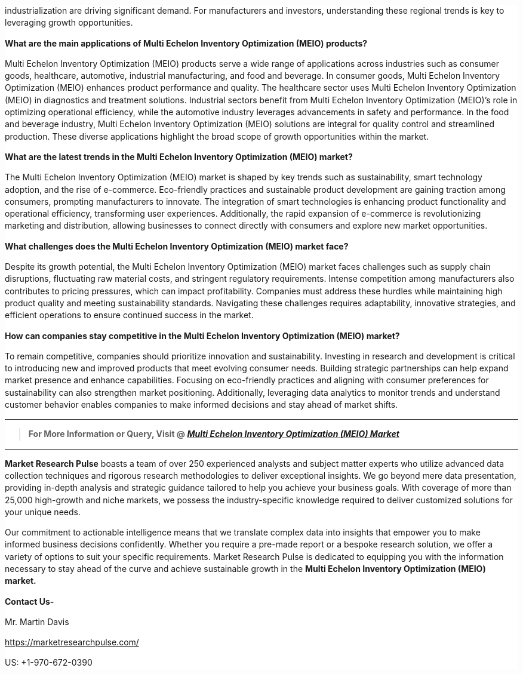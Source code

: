 industrialization are driving significant demand. For manufacturers and investors, understanding these regional trends is key to leveraging growth opportunities.</p><p><strong>What are the main applications of Multi Echelon Inventory Optimization (MEIO) products?</strong></p><p>Multi Echelon Inventory Optimization (MEIO) products serve a wide range of applications across industries such as consumer goods, healthcare, automotive, industrial manufacturing, and food and beverage. In consumer goods, Multi Echelon Inventory Optimization (MEIO) enhances product performance and quality. The healthcare sector uses Multi Echelon Inventory Optimization (MEIO) in diagnostics and treatment solutions. Industrial sectors benefit from Multi Echelon Inventory Optimization (MEIO)&rsquo;s role in optimizing operational efficiency, while the automotive industry leverages advancements in safety and performance. In the food and beverage industry, Multi Echelon Inventory Optimization (MEIO) solutions are integral for quality control and streamlined production. These diverse applications highlight the broad scope of growth opportunities within the market.</p><p><strong>What are the latest trends in the Multi Echelon Inventory Optimization (MEIO) market?</strong></p><p>The Multi Echelon Inventory Optimization (MEIO) market is shaped by key trends such as sustainability, smart technology adoption, and the rise of e-commerce. Eco-friendly practices and sustainable product development are gaining traction among consumers, prompting manufacturers to innovate. The integration of smart technologies is enhancing product functionality and operational efficiency, transforming user experiences. Additionally, the rapid expansion of e-commerce is revolutionizing marketing and distribution, allowing businesses to connect directly with consumers and explore new market opportunities.</p><p><strong>What challenges does the Multi Echelon Inventory Optimization (MEIO) market face?</strong></p><p>Despite its growth potential, the Multi Echelon Inventory Optimization (MEIO) market faces challenges such as supply chain disruptions, fluctuating raw material costs, and stringent regulatory requirements. Intense competition among manufacturers also contributes to pricing pressures, which can impact profitability. Companies must address these hurdles while maintaining high product quality and meeting sustainability standards. Navigating these challenges requires adaptability, innovative strategies, and efficient operations to ensure continued success in the market.</p><p><strong>How can companies stay competitive in the Multi Echelon Inventory Optimization (MEIO) market?</strong></p><p>To remain competitive, companies should prioritize innovation and sustainability. Investing in research and development is critical to introducing new and improved products that meet evolving consumer needs. Building strategic partnerships can help expand market presence and enhance capabilities. Focusing on eco-friendly practices and aligning with consumer preferences for sustainability can also strengthen market positioning. Additionally, leveraging data analytics to monitor trends and understand customer behavior enables companies to make informed decisions and stay ahead of market shifts.</p><hr /><blockquote><p><strong>For More Information or Query, Visit @&nbsp;<em><a href="https://marketresearchpulse.com/report/23008/multi-echelon-inventory-optimization-meio-market?utm_source=Linkedin&utm_medium=021">Multi Echelon Inventory Optimization (MEIO) Market</a></em></strong></p></blockquote><hr /><p><strong>Market Research Pulse</strong> boasts a team of over 250 experienced analysts and subject matter experts who utilize advanced data collection techniques and rigorous research methodologies to deliver exceptional insights. We go beyond mere data presentation, providing in-depth analysis and strategic guidance tailored to help you achieve your business goals. With coverage of more than 25,000 high-growth and niche markets, we possess the industry-specific knowledge required to deliver customized solutions for your unique needs.</p><p>Our commitment to actionable intelligence means that we translate complex data into insights that empower you to make informed business decisions confidently. Whether you require a pre-made report or a bespoke research solution, we offer a variety of options to suit your specific requirements. Market Research Pulse is dedicated to equipping you with the information necessary to stay ahead of the curve and achieve sustainable growth in the <strong>Multi Echelon Inventory Optimization (MEIO) market.</strong></p><p><strong>Contact Us-</strong></p><p>Mr. Martin Davis</p><p>https://marketresearchpulse.com/</p><p>US: +1-970-672-0390</p>
